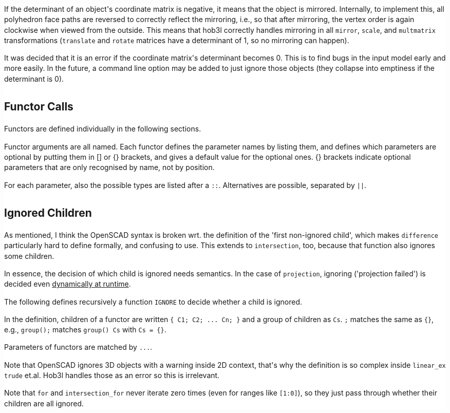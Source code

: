 If the determinant of an object's coordinate matrix is negative, it
means that the object is mirrored.  Internally, to implement this, all
polyhedron face paths are reversed to correctly reflect the mirroring,
i.e., so that after mirroring, the vertex order is again clockwise
when viewed from the outside.  This means that hob3l correctly handles
mirroring in all `mirror`, `scale`, and `multmatrix` transformations
(`translate` and `rotate` matrices have a determinant of 1, so no
mirroring can happen).

It was decided that it is an error if the coordinate matrix's
determinant becomes 0.  This is to find bugs in the input model early
and more easily.  In the future, a command line option may be added to
just ignore those objects (they collapse into emptiness if the
determinant is 0).

## Functor Calls

Functors are defined individually in the following sections.

Functor arguments are all named.  Each functor defines the parameter
names by listing them, and defines which parameters are optional by
putting them in [] or {} brackets, and gives a default value for the
optional ones.  {} brackets indicate optional parameters that are only
recognised by name, not by position.

For each parameter, also the possible types are listed after a `::`.
Alternatives are possible, separated by `||`.

## Ignored Children

As mentioned, I think the OpenSCAD syntax is broken wrt. the
definition of the 'first non-ignored child', which makes `difference`
particularly hard to define formally, and confusing to use.  This
extends to `intersection`, too, because that function also ignores some
children.

In essence, the decision of which child is ignored needs semantics.
In the case of `projection`, ignoring ('projection failed') is decided
even [dynamically at runtime](#ignored-projection).

The following defines recursively a function `IGNORE` to decide
whether a child is ignored.

In the definition, children of a functor are written `{ C1; C2;
... Cn; }` and a group of children as `Cs`.  `;` matches the same as
`{}`, e.g., `group();` matches `group() Cs` with `Cs = {}`.

Parameters of functors are matched by `...`.

Note that OpenSCAD ignores 3D objects with a warning inside 2D
context, that's why the definition is so complex inside
`linear_extrude` et.al.  Hob3l handles those as an error so this is
irrelevant.

Note that `for` and `intersection_for` never iterate zero times (even
for ranges like `[1:0]`), so they just pass through whether their children
are all ignored.
